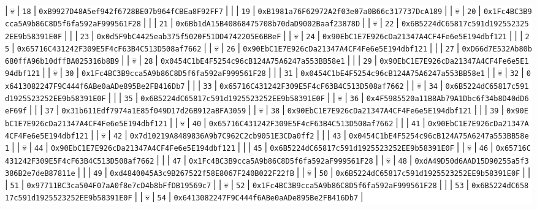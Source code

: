 | 💀 | `18` | `0xB9927D48A5ef942f6728BE07b964fCBEa8F92FF7` |
|  | `19` | `0xB1981a76F62972A2f03e07a0B66c317737DcA189` |
| 💀 | `20` | `0x1Fc4BC3B9cca5A9b86C8D5f6fa592aF999561F28` |
|  | `21` | `0x6Bb1dA15B40868475708b70daD9002Baaf23878D` |
| 💀 | `22` | `0x6B5224dC65817c591d1925523252EE9b58391E0F` |
|  | `23` | `0x0d5F9bC4425eab375f5020F51DD4742205E6BBeF` |
| 💀 | `24` | `0x90EbC1E7E926cDa21347A4CF4Fe6e5E194dbf121` |
|  | `25` | `0x65716C431242F309E5F4cF63B4C513D508af7662` |
| 💀 | `26` | `0x90EbC1E7E926cDa21347A4CF4Fe6e5E194dbf121` |
|  | `27` | `0xD66d7E532Ab80b680ffA96b10dffBA025316b8B9` |
| 💀 | `28` | `0x0454C1bE4F5254c96cB124A75A6247a553BB58e1` |
|  | `29` | `0x90EbC1E7E926cDa21347A4CF4Fe6e5E194dbf121` |
| 💀 | `30` | `0x1Fc4BC3B9cca5A9b86C8D5f6fa592aF999561F28` |
|  | `31` | `0x0454C1bE4F5254c96cB124A75A6247a553BB58e1` |
| 💀 | `32` | `0x6413082247F9C444f6ABe0aADe895Be2FB416Db7` |
|  | `33` | `0x65716C431242F309E5F4cF63B4C513D508af7662` |
| 💀 | `34` | `0x6B5224dC65817c591d1925523252EE9b58391E0F` |
|  | `35` | `0x6B5224dC65817c591d1925523252EE9b58391E0F` |
| 💀 | `36` | `0x4F5985520a11B8Ab79A1Dbc6f34b8D40dD6eF69f` |
|  | `37` | `0x31b611Edf7974a1E85f049D17d26B912aBFA3059` |
| 💀 | `38` | `0x90EbC1E7E926cDa21347A4CF4Fe6e5E194dbf121` |
|  | `39` | `0x90EbC1E7E926cDa21347A4CF4Fe6e5E194dbf121` |
| 💀 | `40` | `0x65716C431242F309E5F4cF63B4C513D508af7662` |
|  | `41` | `0x90EbC1E7E926cDa21347A4CF4Fe6e5E194dbf121` |
| 💀 | `42` | `0x7d10219A8489836A9b7C962C2cb9051E3CDa0ff2` |
|  | `43` | `0x0454C1bE4F5254c96cB124A75A6247a553BB58e1` |
| 💀 | `44` | `0x90EbC1E7E926cDa21347A4CF4Fe6e5E194dbf121` |
|  | `45` | `0x6B5224dC65817c591d1925523252EE9b58391E0F` |
| 💀 | `46` | `0x65716C431242F309E5F4cF63B4C513D508af7662` |
|  | `47` | `0x1Fc4BC3B9cca5A9b86C8D5f6fa592aF999561F28` |
| 💀 | `48` | `0xdA49D50d6AAD15D90255a5f3386B2e7deB87811e` |
|  | `49` | `0xd4840045A3c9B267522f58E8067F240B022F22fB` |
| 💀 | `50` | `0x6B5224dC65817c591d1925523252EE9b58391E0F` |
|  | `51` | `0x97711BC3ca504F07aA0f8e7cD4b8bFfDB19569c7` |
| 💀 | `52` | `0x1Fc4BC3B9cca5A9b86C8D5f6fa592aF999561F28` |
|  | `53` | `0x6B5224dC65817c591d1925523252EE9b58391E0F` |
| 💀 | `54` | `0x6413082247F9C444f6ABe0aADe895Be2FB416Db7` |